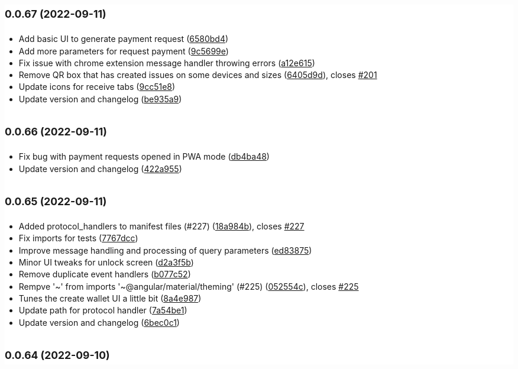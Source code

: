 

## <small>0.0.67 (2022-09-11)</small>

* Add basic UI to generate payment request ([6580bd4](https://github.com/block-core/blockcore-wallet/commit/6580bd4))
* Add more parameters for request payment ([9c5699e](https://github.com/block-core/blockcore-wallet/commit/9c5699e))
* Fix issue with chrome extension message handler throwing errors ([a12e615](https://github.com/block-core/blockcore-wallet/commit/a12e615))
* Remove QR box that has created issues on some devices and sizes ([6405d9d](https://github.com/block-core/blockcore-wallet/commit/6405d9d)), closes [#201](https://github.com/block-core/blockcore-wallet/issues/201)
* Update icons for receive tabs ([9cc51e8](https://github.com/block-core/blockcore-wallet/commit/9cc51e8))
* Update version and changelog ([be935a9](https://github.com/block-core/blockcore-wallet/commit/be935a9))



## <small>0.0.66 (2022-09-11)</small>

* Fix bug with payment requests opened in PWA mode ([db4ba48](https://github.com/block-core/blockcore-wallet/commit/db4ba48))
* Update version and changelog ([422a955](https://github.com/block-core/blockcore-wallet/commit/422a955))



## <small>0.0.65 (2022-09-11)</small>

* Added protocol_handlers to manifest files (#227) ([18a984b](https://github.com/block-core/blockcore-wallet/commit/18a984b)), closes [#227](https://github.com/block-core/blockcore-wallet/issues/227)
* Fix imports for tests ([7767dcc](https://github.com/block-core/blockcore-wallet/commit/7767dcc))
* Improve message handling and processing of query parameters ([ed83875](https://github.com/block-core/blockcore-wallet/commit/ed83875))
* Minor UI tweaks for unlock screen ([d2a3f5b](https://github.com/block-core/blockcore-wallet/commit/d2a3f5b))
* Remove duplicate event handlers ([b077c52](https://github.com/block-core/blockcore-wallet/commit/b077c52))
* Rempve  '~'  from imports '~@angular/material/theming' (#225) ([052554c](https://github.com/block-core/blockcore-wallet/commit/052554c)), closes [#225](https://github.com/block-core/blockcore-wallet/issues/225)
* Tunes the create wallet UI a little bit ([8a4e987](https://github.com/block-core/blockcore-wallet/commit/8a4e987))
* Update path for protocol handler ([7a54be1](https://github.com/block-core/blockcore-wallet/commit/7a54be1))
* Update version and changelog ([6bec0c1](https://github.com/block-core/blockcore-wallet/commit/6bec0c1))



## <small>0.0.64 (2022-09-10)</small>
